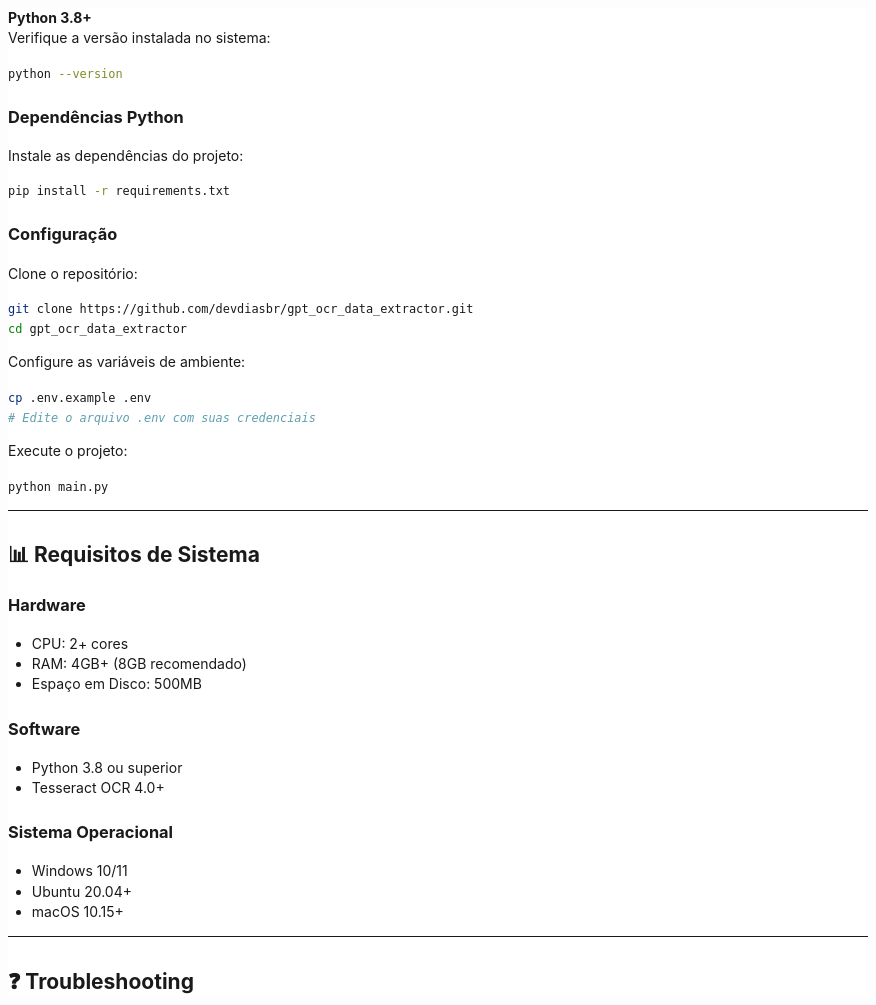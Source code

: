 **Python 3.8+**  
Verifique a versão instalada no sistema:
```bash
python --version
```

### Dependências Python

Instale as dependências do projeto:
```bash
pip install -r requirements.txt
```

### Configuração

Clone o repositório:
```bash
git clone https://github.com/devdiasbr/gpt_ocr_data_extractor.git
cd gpt_ocr_data_extractor
```

Configure as variáveis de ambiente:
```bash
cp .env.example .env
# Edite o arquivo .env com suas credenciais
```

Execute o projeto:
```bash
python main.py
```

---

## **📊 Requisitos de Sistema**

### Hardware
- CPU: 2+ cores
- RAM: 4GB+ (8GB recomendado)
- Espaço em Disco: 500MB

### Software
- Python 3.8 ou superior
- Tesseract OCR 4.0+

### Sistema Operacional
- Windows 10/11
- Ubuntu 20.04+
- macOS 10.15+

---

## **❓ Troubleshooting**
